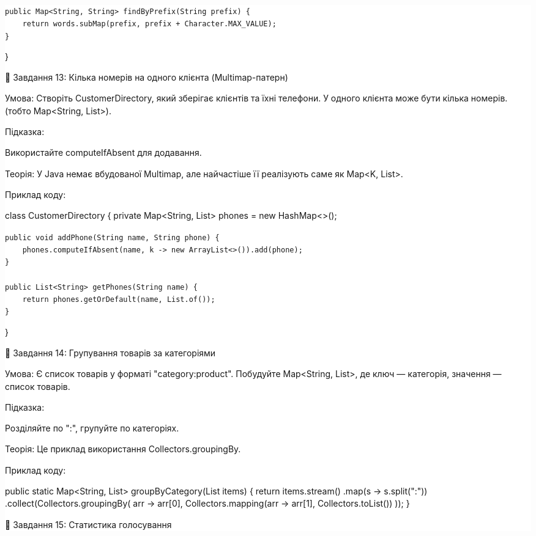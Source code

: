     public Map<String, String> findByPrefix(String prefix) {
        return words.subMap(prefix, prefix + Character.MAX_VALUE);
    }
}

🔹 Завдання 13: Кілька номерів на одного клієнта (Multimap-патерн)

Умова:
Створіть CustomerDirectory, який зберігає клієнтів та їхні телефони. У одного клієнта може бути кілька номерів.
(тобто Map<String, List<String>>).

Підказка:

Використайте computeIfAbsent для додавання.

Теорія:
У Java немає вбудованої Multimap, але найчастіше її реалізують саме як Map<K, List<V>>.

Приклад коду:

class CustomerDirectory {
private Map<String, List<String>> phones = new HashMap<>();

    public void addPhone(String name, String phone) {
        phones.computeIfAbsent(name, k -> new ArrayList<>()).add(phone);
    }

    public List<String> getPhones(String name) {
        return phones.getOrDefault(name, List.of());
    }
}

🔹 Завдання 14: Групування товарів за категоріями

Умова:
Є список товарів у форматі "category:product". Побудуйте Map<String, List<String>>, де ключ — категорія, значення — список товарів.

Підказка:

Розділяйте по ":", групуйте по категоріях.

Теорія:
Це приклад використання Collectors.groupingBy.

Приклад коду:

public static Map<String, List<String>> groupByCategory(List<String> items) {
return items.stream()
.map(s -> s.split(":"))
.collect(Collectors.groupingBy(
arr -> arr[0],
Collectors.mapping(arr -> arr[1], Collectors.toList())
));
}

🔹 Завдання 15: Статистика голосування
